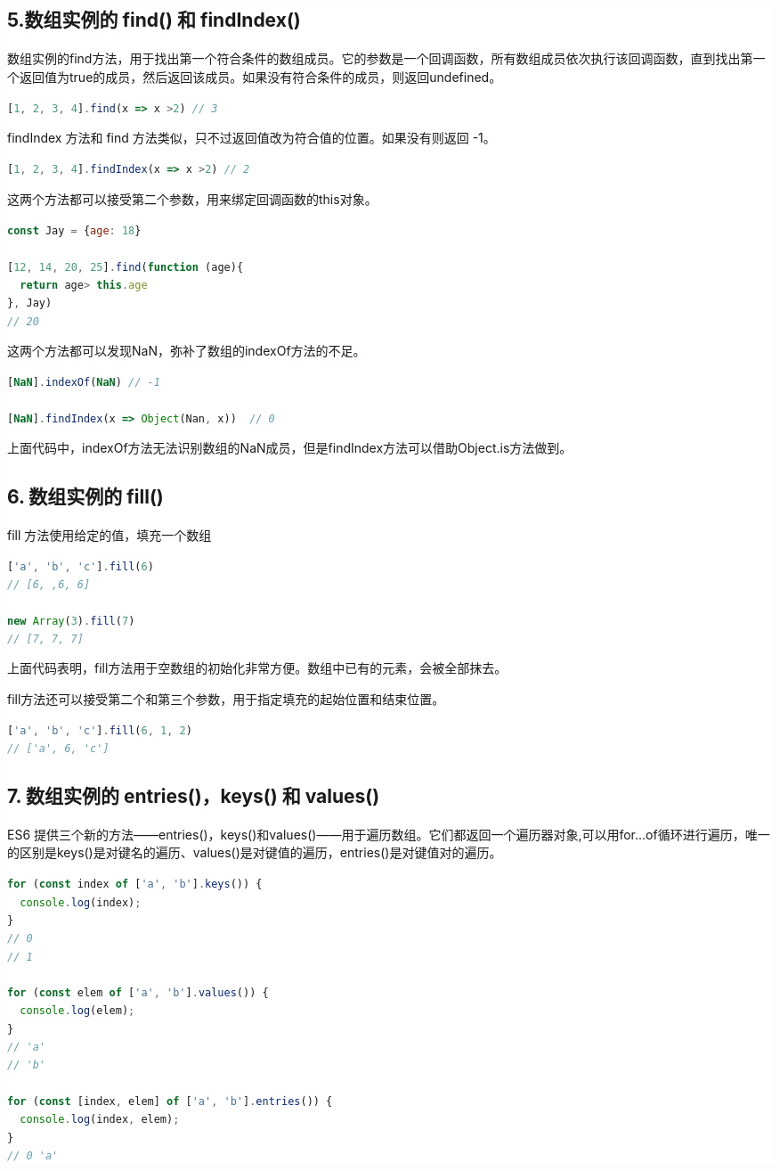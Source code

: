 ## 5.数组实例的 find() 和 findIndex()
数组实例的find方法，用于找出第一个符合条件的数组成员。它的参数是一个回调函数，所有数组成员依次执行该回调函数，直到找出第一个返回值为true的成员，然后返回该成员。如果没有符合条件的成员，则返回undefined。
```javascript
[1, 2, 3, 4].find(x => x >2) // 3
```
findIndex 方法和 find 方法类似，只不过返回值改为符合值的位置。如果没有则返回 -1。
```javascript
[1, 2, 3, 4].findIndex(x => x >2) // 2
```
这两个方法都可以接受第二个参数，用来绑定回调函数的this对象。
```javascript
const Jay = {age: 18}

[12, 14, 20, 25].find(function (age){ 
  return age> this.age
}, Jay)
// 20
```

这两个方法都可以发现NaN，弥补了数组的indexOf方法的不足。
```javascript
[NaN].indexOf(NaN) // -1

[NaN].findIndex(x => Object(Nan, x))  // 0
```
上面代码中，indexOf方法无法识别数组的NaN成员，但是findIndex方法可以借助Object.is方法做到。

## 6. 数组实例的 fill()
fill 方法使用给定的值，填充一个数组
```javascript
['a', 'b', 'c'].fill(6)
// [6, ,6, 6]

new Array(3).fill(7)
// [7, 7, 7]
```
上面代码表明，fill方法用于空数组的初始化非常方便。数组中已有的元素，会被全部抹去。

fill方法还可以接受第二个和第三个参数，用于指定填充的起始位置和结束位置。
```javascript
['a', 'b', 'c'].fill(6, 1, 2)
// ['a', 6, 'c']
```

## 7. 数组实例的 entries()，keys() 和 values()
ES6 提供三个新的方法——entries()，keys()和values()——用于遍历数组。它们都返回一个遍历器对象,可以用for...of循环进行遍历，唯一的区别是keys()是对键名的遍历、values()是对键值的遍历，entries()是对键值对的遍历。
```javascript
for (const index of ['a', 'b'].keys()) {
  console.log(index);
}
// 0
// 1

for (const elem of ['a', 'b'].values()) {
  console.log(elem);
}
// 'a'
// 'b'

for (const [index, elem] of ['a', 'b'].entries()) {
  console.log(index, elem);
}
// 0 'a'
```